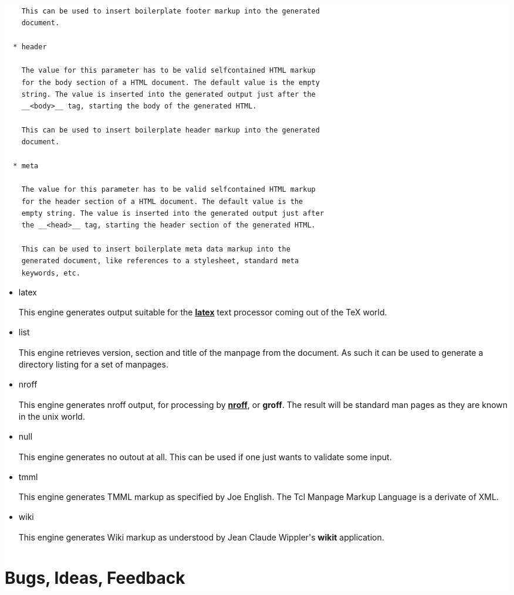         This can be used to insert boilerplate footer markup into the generated
        document.

      * header

        The value for this parameter has to be valid selfcontained HTML markup
        for the body section of a HTML document. The default value is the empty
        string. The value is inserted into the generated output just after the
        __<body>__ tag, starting the body of the generated HTML.

        This can be used to insert boilerplate header markup into the generated
        document.

      * meta

        The value for this parameter has to be valid selfcontained HTML markup
        for the header section of a HTML document. The default value is the
        empty string. The value is inserted into the generated output just after
        the __<head>__ tag, starting the header section of the generated HTML.

        This can be used to insert boilerplate meta data markup into the
        generated document, like references to a stylesheet, standard meta
        keywords, etc.

  - latex

    This engine generates output suitable for the
    __[latex](../../../../index.md#latex)__ text processor coming out of the TeX
    world.

  - list

    This engine retrieves version, section and title of the manpage from the
    document. As such it can be used to generate a directory listing for a set
    of manpages.

  - nroff

    This engine generates nroff output, for processing by
    __[nroff](../../../../index.md#nroff)__, or __groff__. The result will be
    standard man pages as they are known in the unix world.

  - null

    This engine generates no outout at all. This can be used if one just wants
    to validate some input.

  - tmml

    This engine generates TMML markup as specified by Joe English. The Tcl
    Manpage Markup Language is a derivate of XML.

  - wiki

    This engine generates Wiki markup as understood by Jean Claude Wippler's
    __wikit__ application.

# <a name='section4'></a>Bugs, Ideas, Feedback
